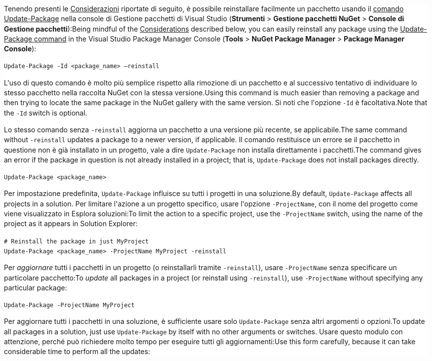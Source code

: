 <span data-ttu-id="67d28-145">Tenendo presenti le [Considerazioni](#considerations) riportate di seguito, è possibile reinstallare facilmente un pacchetto usando il [comando Update-Package](../Tools/ps-ref-update-package.md) nella console di Gestione pacchetti di Visual Studio (**Strumenti** > **Gestione pacchetti NuGet** > **Console di Gestione pacchetti**):</span><span class="sxs-lookup"><span data-stu-id="67d28-145">Being mindful of the [Considerations](#considerations) described below, you can easily reinstall any package using the [Update-Package command](../Tools/ps-ref-update-package.md) in the Visual Studio Package Manager Console (**Tools** > **NuGet Package Manager** > **Package Manager Console**):</span></span>

```ps
Update-Package -Id <package_name> –reinstall
```

<span data-ttu-id="67d28-146">L'uso di questo comando è molto più semplice rispetto alla rimozione di un pacchetto e al successivo tentativo di individuare lo stesso pacchetto nella raccolta NuGet con la stessa versione.</span><span class="sxs-lookup"><span data-stu-id="67d28-146">Using this command is much easier than removing a package and then trying to locate the same package in the NuGet gallery with the same version.</span></span> <span data-ttu-id="67d28-147">Si noti che l'opzione `-Id` è facoltativa.</span><span class="sxs-lookup"><span data-stu-id="67d28-147">Note that the `-Id` switch is optional.</span></span>

<span data-ttu-id="67d28-148">Lo stesso comando senza `-reinstall` aggiorna un pacchetto a una versione più recente, se applicabile.</span><span class="sxs-lookup"><span data-stu-id="67d28-148">The same command without `-reinstall` updates a package to a newer version, if applicable.</span></span> <span data-ttu-id="67d28-149">Il comando restituisce un errore se il pacchetto in questione non è già installato in un progetto, vale a dire `Update-Package` non installa direttamente i pacchetti.</span><span class="sxs-lookup"><span data-stu-id="67d28-149">The command gives an error if the package in question is not already installed in a project; that is, `Update-Package` does not install packages directly.</span></span>

```ps
Update-Package <package_name>
```

<span data-ttu-id="67d28-150">Per impostazione predefinita, `Update-Package` influisce su tutti i progetti in una soluzione.</span><span class="sxs-lookup"><span data-stu-id="67d28-150">By default, `Update-Package` affects all projects in a solution.</span></span> <span data-ttu-id="67d28-151">Per limitare l'azione a un progetto specifico, usare l'opzione `-ProjectName`, con il nome del progetto come viene visualizzato in Esplora soluzioni:</span><span class="sxs-lookup"><span data-stu-id="67d28-151">To limit the action to a specific project, use the `-ProjectName` switch, using the name of the project as it appears in Solution Explorer:</span></span>

```ps
# Reinstall the package in just MyProject
Update-Package <package_name> -ProjectName MyProject -reinstall
```

<span data-ttu-id="67d28-152">Per *aggiornare* tutti i pacchetti in un progetto (o reinstallarli tramite `-reinstall`), usare `-ProjectName` senza specificare un particolare pacchetto:</span><span class="sxs-lookup"><span data-stu-id="67d28-152">To *update* all packages in a project (or reinstall using `-reinstall`), use `-ProjectName` without specifying any particular package:</span></span>

```ps
Update-Package -ProjectName MyProject
```

<span data-ttu-id="67d28-153">Per aggiornare tutti i pacchetti in una soluzione, è sufficiente usare solo `Update-Package` senza altri argomenti o opzioni.</span><span class="sxs-lookup"><span data-stu-id="67d28-153">To update all packages in a solution, just use `Update-Package` by itself with no other arguments or switches.</span></span> <span data-ttu-id="67d28-154">Usare questo modulo con attenzione, perché può richiedere molto tempo per eseguire tutti gli aggiornamenti:</span><span class="sxs-lookup"><span data-stu-id="67d28-154">Use this form carefully, because it can take considerable time to perform all the updates:</span></span>
